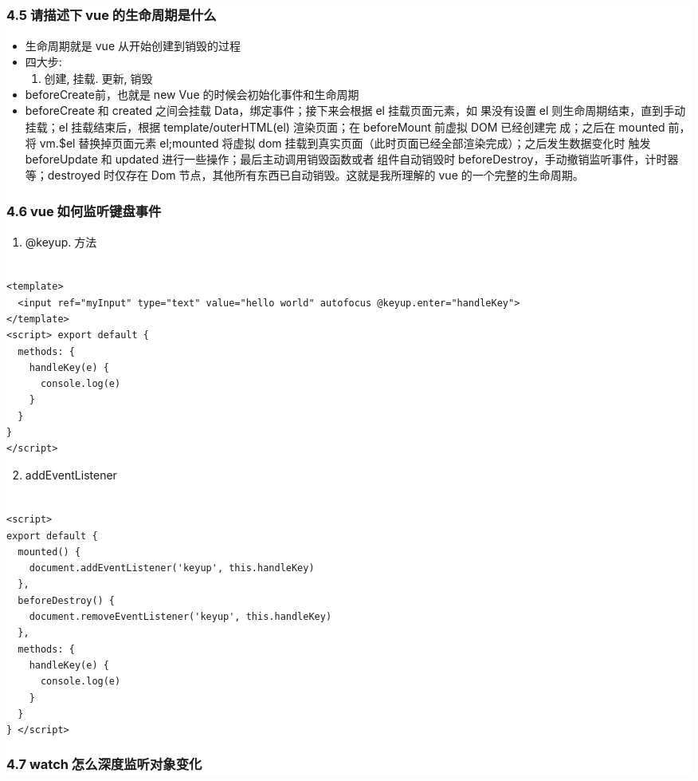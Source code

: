 ### 4.5 请描述下 vue 的生命周期是什么

- 生命周期就是 vue 从开始创建到销毁的过程
- 四大步:
    1. 创建, 挂载. 更新, 销毁
- beforeCreate前，也就是 new Vue 的时候会初始化事件和生命周期
- beforeCreate 和 created 之间会挂载 Data，绑定事件；接下来会根据 el 挂载页面元素，如 果没有设置 el 则生命周期结束，直到手动挂载；el 挂载结束后，根据 template/outerHTML(el)
  渲染页面；在 beforeMount 前虚拟 DOM 已经创建完 成；之后在 mounted 前，将 vm.$el 替换掉页面元素 el;mounted 将虚拟 dom 挂载到真实页面（此时页面已经全部渲染完成）；之后发生数据变化时
  触发 beforeUpdate 和 updated 进行一些操作；最后主动调用销毁函数或者 组件自动销毁时 beforeDestroy，手动撤销监听事件，计时器等；destroyed 时仅存在 Dom
  节点，其他所有东西已自动销毁。这就是我所理解的 vue 的一个完整的生命周期。

### 4.6 vue 如何监听键盘事件

1. @keyup. 方法

```vue

<template>
  <input ref="myInput" type="text" value="hello world" autofocus @keyup.enter="handleKey">
</template>
<script> export default {
  methods: {
    handleKey(e) {
      console.log(e)
    }
  }
}
</script>
```

2. addEventListener

```vue

<script>
export default {
  mounted() {
    document.addEventListener('keyup', this.handleKey)
  },
  beforeDestroy() {
    document.removeEventListener('keyup', this.handleKey)
  },
  methods: {
    handleKey(e) {
      console.log(e)
    }
  }
} </script>
```

### 4.7 watch 怎么深度监听对象变化

